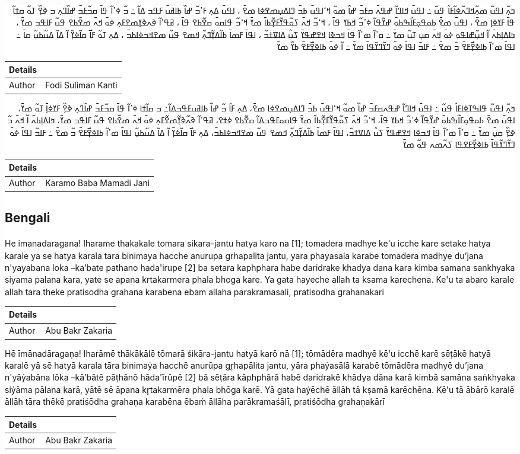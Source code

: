 
<div dir="rtl" lang="bm" style={{fontSize:'larger',backgroundColor:'#f8f9fa',padding:20}}>
ߤߍ߲߬ ߊߟߎ߬ ߘߍ߲߬ߞߣߍ߬ߦߊ߬ߓߊ߮ ߟߎ߬ ߸ ߊߟߎ߫ ߞߊߣߊ߬ ߝߟߍ߫ ߛߓߏ߫ ߝߊ߰ ߘߋ߬ ߞߵߊߟߎ߫ ߕߏ߫ ߣߊߡߎ߲ߘߐߦߊ ߘߐ߫ ، ߊߟߎ߫ ߡߍ߲ ߓߴߏ߬ ߝߊ߰ ߕߊߥߎ߫ ߓߟߏ ߡߊ߬ ߸ ߏ߬ ߦߴߊ߬ ߟߊ߫ ߛߏ߬ߓߏ߫ ߝߊ߰ߣߍ߲ ߏ ߢߐ߲߰ ߠߋ߬ ߛߙߊ߬ ߟߊ߫ ߓߌߦߊ߲ ߘߐ߫ ، ߊߟߎ߫ ߘߐ߫ ߕߋߟߋ߲ߓߊ߯ߒߕߋ߫ ߝߌ߬ߟߊ߬ ߦߴߏ߬ ߞߕߌ ߟߊ߫ ، ߞߵߏ߬ ߞߍ߫ ߖߋ߬ߟߌ߬ߓߐ߲߬ߕߊ߫ ߘߌ߫ ߞߵߏ߬ ߟߊߛߋ߫ ߛߐ߬ߕߐ ߟߊ߫ ، ߥߟߴߊ߬ ߢߍߢߌ߲ߘߐߓߍ߲ ߦߋ߫ ߞߍ߫ ߘߐ߰ߕߐ ߟߎ߬ ߓߊߟߏ ߘߌ߫ ، ߤߊߡߊ߲ߕߍ߫ ߊ߬ ߞߎ߲߬ߝߊߟߋ߲ ߦߋ߫ ߞߍ߫ ߛߎ߲ ߠߎ߬ ߘߌ߫ ߸ ߛߴߊ߬ ߘߴߊ߬ ߟߊ߫ ߞߏߢߊ ߞߐߝߟߌ߫ ߖߎ߮ ߡߊߜߙߏ߬ ، ߊߟߊ߫ ߓߘߊ߫ ߕߊ߬ߡߌ߲߬ߣߍ߲߬ ߞߘߐ ߟߎ߬ ߘߐߞߏߦߊߕߏ߫ ، ߡߍ߲ ߠߋ߬ ߓߊ߯ ߛߊ߬ߦߌ߲߬ ߊ߬ ߡߊ߬ ߡߎ߬ߕߎ߲߬ ߛߊ߫ ߸ ߊߟߊ߫ ߘߴߊ߬ ߕߊߢߐ߲߯ߓߐ߫ ߏ߬ ߘߐ߫ ߸ ߓߊߏ߬ ߊߟߊ߫ ߦߋ߫ ߣߌ߬ߣߌ߬ߟߊ߫ ߘߌ߫ ߸ ߊ߬ ߦߋ߫ ߕߊߢߐ߲߯ߓߐ߫ ߕߌ߰ ߘߌ߫
</div>
<div style={{backgroundColor:'#f8f9fa',padding:20, marginBottom: 10}}><table> <thead> <tr> <th>Details</th> <th></th> </tr> </thead> <tbody> <tr><td>Author</td><td>Fodi Suliman Kanti</td></tr></tbody></table></div>


<div dir="rtl" lang="bm" style={{fontSize:'larger',backgroundColor:'#f8f9fa',padding:20}}>
ߤߍ߲߬ ߊߟߎ߬ ߟߊߒߠߦߊߓߊ߮ ߟߎ߬ ߸ ߊߟߎ߫ ߞߊߣߊ߬ ߝߟߍߛߓߏ߫ ߝߊ߰ ߘߋ߬ ߞߵߊߟߎ߫ ߕߏ߫ ߣߊߡߎ߲ߘߐߦߊ ߘߐ߫، ߡߍ߲ ߓߊ߯ ߏ߬ ߝߊ߰ ߕߊߥߎߓߟߏߡߊ߬߸ ߏ ߛߊ߬ߙߊ ߦߴߊ߬ ߟߊ߫ ߛߏ߬ߓߏ߫ ߝߊ߰ߣߍ߲ ߢߐ߲߰ ߓߌߦߊ߲߫ ߠߋ߬ ߘߌ߫، ߊߟߎ߫ ߘߐ߫ ߕߋߟߋ߲ߓߊ߯ߒߕߋ߫ ߝߌ߬ߟߊ߬ ߦߴߏ߬ ߞߕߌ ߟߊ߫، ߞߵߏ߬ ߞߍ߫ ߖߋ߬ߟߌ߬ߓߐ߲߬ߕߊ߫ ߘߌ߫ ߟߊߛߋߓߟߏߡߊ߬ ߛߐ߬ߕߐ ߦߙߐ، ߥߟߴߊ߬ ߢߍ߬ߢߌ߲߬ߘߐ߬ߓߍ߲ ߦߋ߫ ߞߍ߫ ߘߐ߰ߕߐ ߟߎ߬ ߓߊߟߏ ߘߌ߫، ߤߊߡߊ߲ߕߍ߫ ߊ߰ ߞߍ߫ ߏ߬ ߢߐ߲߰ ߛߎ߲߫ ߘߌ߫ ߸ ߛߴߊ߬ ߘߴߊ߬ ߟߊ߫ ߞߏߢߊ ߞߐߝߟߌ߫ ߖߎ߮ ߡߊߜߙߏ߬، ߊߟߊ߫ ߓߘߊ߫ ߕߊ߬ߡߌ߲߬ߣߍ߲߬ ߞߘߐ ߟߎ߬ ߘߐߞߏߦߊߕߏ߫، ߡߍ߲ ߓߊ߯ ߛߊ߬ߦߌ߲߫ ߊ߬ ߡߊ߬ ߡߎ߬ߕߎ߲߬ ߊߟߊ߫ ߘߴߊ߬ ߕߊߢߐ߲߯ߓߐ߫ ߏ߬ ߘߐ߫ ߸ ߓߊߏ߬ ߊߟߊ߫ ߦߋ߫ ߣߌ߬ߣߌ߬ߟߊ߫ ߕߊߢߐ߲߯ߓߐߟߊ ߖߍ߬ߘߍ ߟߋ߬ ߘߌ߫
</div>
<div style={{backgroundColor:'#f8f9fa',padding:20, marginBottom: 10}}><table> <thead> <tr> <th>Details</th> <th></th> </tr> </thead> <tbody> <tr><td>Author</td><td>Karamo Baba Mamadi Jani</td></tr></tbody></table></div>

## Bengali


<div dir="ltr" lang="bn" style={{fontSize:'larger',backgroundColor:'#f8f9fa',padding:20}}>
He imanadaragana! Iharame thakakale tomara sikara-jantu hatya karo na [1]; tomadera madhye ke'u icche kare setake hatya karale ya se hatya karala tara binimaya hacche anurupa grhapalita jantu, yara phayasala karabe tomadera madhye du’jana n'yayabana loka –ka’bate pathano hada'irupe [2] ba setara kaph‌phara habe daridrake khadya dana kara kimba samana sankhyaka siyama palana kara, yate se apana krtakarmera phala bhoga kare. Ya gata hayeche allah‌ ta ksama karechena. Ke'u ta abaro karale allah‌ tara theke pratisodha grahana karabena ebam allaha parakramasali, pratisodha grahanakari
</div>
<div style={{backgroundColor:'#f8f9fa',padding:20, marginBottom: 10}}><table> <thead> <tr> <th>Details</th> <th></th> </tr> </thead> <tbody> <tr><td>Author</td><td>Abu Bakr Zakaria</td></tr></tbody></table></div>


<div dir="ltr" lang="bn" style={{fontSize:'larger',backgroundColor:'#f8f9fa',padding:20}}>
Hē īmānadāragaṇa! Iharāmē thākākālē tōmarā śikāra-jantu hatyā karō nā [1]; tōmādēra madhyē kē'u icchē karē sēṭākē hatyā karalē yā sē hatyā karala tāra binimaẏa hacchē anurūpa gr̥hapālita jantu, yāra phaẏasālā karabē tōmādēra madhyē du’jana n'yāẏabāna lōka –kā’bātē pāṭhānō hāda'īrūpē [2] bā sēṭāra kāph‌phārā habē daridrakē khādya dāna karā kimbā samāna saṅkhyaka siẏāma pālana karā, yātē sē āpana kr̥takarmēra phala bhōga karē. Yā gata haẏēchē āllāh‌ tā kṣamā karēchēna. Kē'u tā ābārō karalē āllāh‌ tāra thēkē pratiśōdha grahaṇa karabēna ēbaṁ āllāha parākramaśālī, pratiśōdha grahaṇakārī
</div>
<div style={{backgroundColor:'#f8f9fa',padding:20, marginBottom: 10}}><table> <thead> <tr> <th>Details</th> <th></th> </tr> </thead> <tbody> <tr><td>Author</td><td>Abu Bakr Zakaria</td></tr></tbody></table></div>
